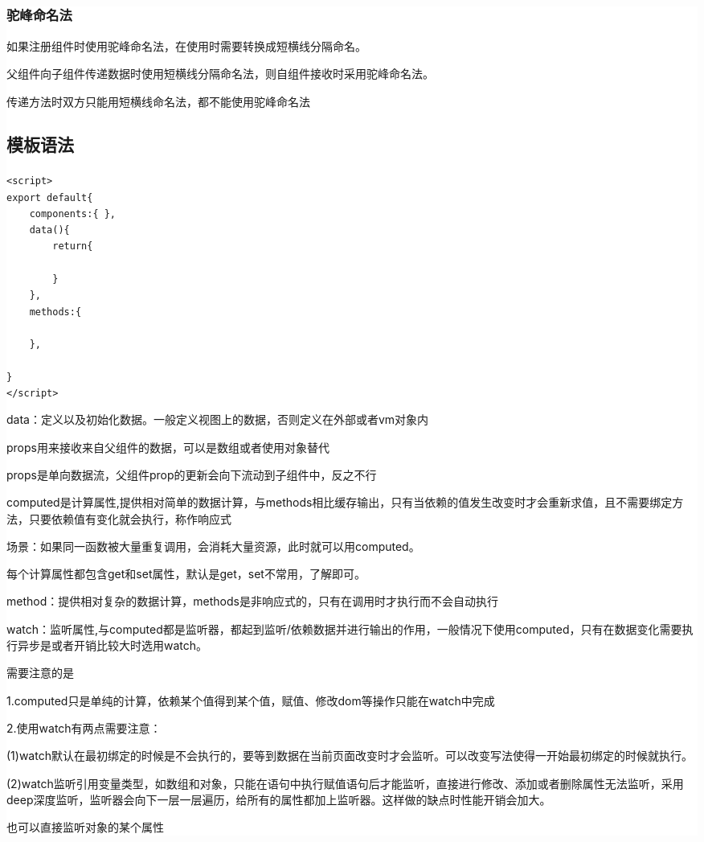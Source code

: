 

### 驼峰命名法

如果注册组件时使用驼峰命名法，在使用时需要转换成短横线分隔命名。

父组件向子组件传递数据时使用短横线分隔命名法，则自组件接收时采用驼峰命名法。

传递方法时双方只能用短横线命名法，都不能使用驼峰命名法

## 模板语法



```vue
<script>
export default{
    components:{ },
    data(){
        return{
            
        }
    },
    methods:{
        
    },
    
}
</script>
```

data：定义以及初始化数据。一般定义视图上的数据，否则定义在外部或者vm对象内

props用来接收来自父组件的数据，可以是数组或者使用对象替代

props是单向数据流，父组件prop的更新会向下流动到子组件中，反之不行

computed是计算属性,提供相对简单的数据计算，与methods相比缓存输出，只有当依赖的值发生改变时才会重新求值，且不需要绑定方法，只要依赖值有变化就会执行，称作响应式

场景：如果同一函数被大量重复调用，会消耗大量资源，此时就可以用computed。

每个计算属性都包含get和set属性，默认是get，set不常用，了解即可。

method：提供相对复杂的数据计算，methods是非响应式的，只有在调用时才执行而不会自动执行

watch：监听属性,与computed都是监听器，都起到监听/依赖数据并进行输出的作用，一般情况下使用computed，只有在数据变化需要执行异步是或者开销比较大时选用watch。

需要注意的是

1.computed只是单纯的计算，依赖某个值得到某个值，赋值、修改dom等操作只能在watch中完成

2.使用watch有两点需要注意：

(1)watch默认在最初绑定的时候是不会执行的，要等到数据在当前页面改变时才会监听。可以改变写法使得一开始最初绑定的时候就执行。

(2)watch监听引用变量类型，如数组和对象，只能在语句中执行赋值语句后才能监听，直接进行修改、添加或者删除属性无法监听，采用deep深度监听，监听器会向下一层一层遍历，给所有的属性都加上监听器。这样做的缺点时性能开销会加大。

也可以直接监听对象的某个属性
